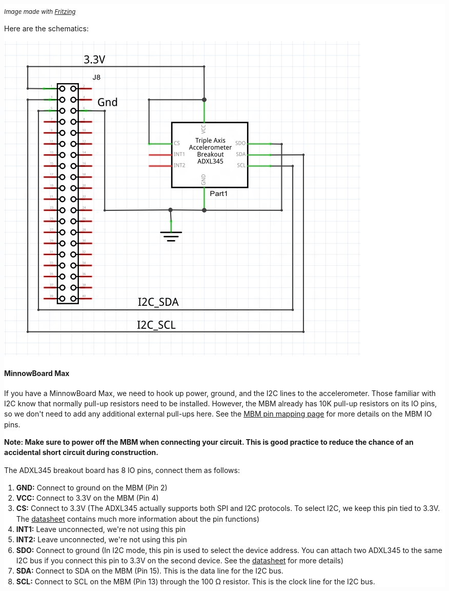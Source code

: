 <sub>*Image made with [Fritzing](http://fritzing.org/)*</sub>

Here are the schematics:

![Accelerometer schematics](../../../Resources/images/I2CAccelerometer/schematics_rpi2.png)

#### MinnowBoard Max
If you have a MinnowBoard Max, we need to hook up power, ground, and the I2C lines to the accelerometer. Those familiar with I2C know that normally pull-up resistors need to be installed. However, the MBM already has 10K pull-up resistors on its IO pins, so we don't need to add any additional external pull-ups here.
 See the [MBM pin mapping page](https://docs.microsoft.com/en-us/windows/iot-core/learn-about-hardware/pinmappings/pinmappingsmbm) for more details on the MBM IO pins.

**Note: Make sure to power off the MBM when connecting your circuit. This is good practice to reduce the chance of an accidental short circuit during construction.**

The ADXL345 breakout board has 8 IO pins, connect them as follows:

1. **GND:**  Connect to ground on the MBM (Pin 2)
2. **VCC:**  Connect to 3.3V on the MBM (Pin 4)
3. **CS:**   Connect to 3.3V (The ADXL345 actually supports both SPI and I2C protocols. To select I2C, we keep this pin tied to 3.3V. The [datasheet](https://www.sparkfun.com/datasheets/Sensors/Accelerometer/ADXL345.pdf) contains much more information about the pin functions)
4. **INT1:** Leave unconnected, we're not using this pin
5. **INT2:** Leave unconnected, we're not using this pin
6. **SDO:**  Connect to ground (In I2C mode, this pin is used to select the device address. You can attach two ADXL345 to the same I2C bus if you connect this pin to 3.3V on the second device. See the [datasheet](https://www.sparkfun.com/datasheets/Sensors/Accelerometer/ADXL345.pdf) for more details)
7. **SDA:**  Connect to SDA on the MBM (Pin 15). This is the data line for the I2C bus.
8. **SCL:**  Connect to SCL on the MBM (Pin 13) through the 100 &#x2126; resistor. This is the clock line for the I2C bus.
